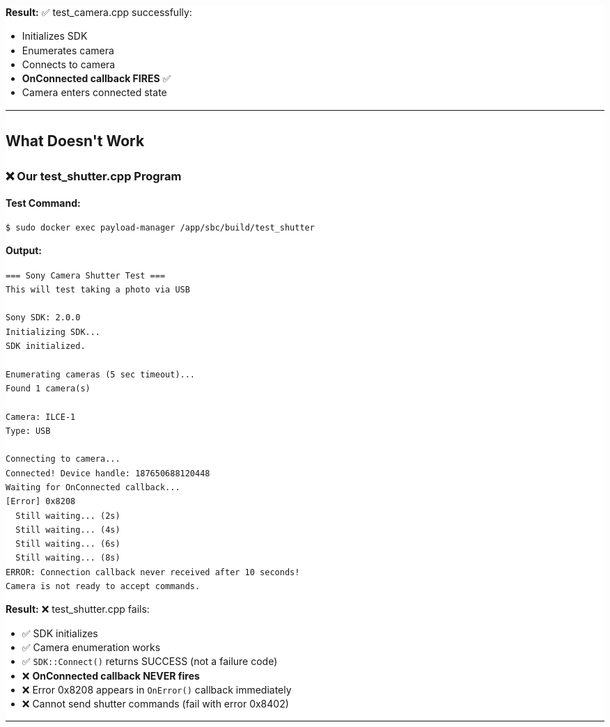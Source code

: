 **Result:** ✅ test_camera.cpp successfully:
- Initializes SDK
- Enumerates camera
- Connects to camera
- **OnConnected callback FIRES** ✅
- Camera enters connected state

---

## What Doesn't Work

### ❌ Our test_shutter.cpp Program

**Test Command:**
```bash
$ sudo docker exec payload-manager /app/sbc/build/test_shutter
```

**Output:**
```
=== Sony Camera Shutter Test ===
This will test taking a photo via USB

Sony SDK: 2.0.0
Initializing SDK...
SDK initialized.

Enumerating cameras (5 sec timeout)...
Found 1 camera(s)

Camera: ILCE-1
Type: USB

Connecting to camera...
Connected! Device handle: 187650688120448
Waiting for OnConnected callback...
[Error] 0x8208
  Still waiting... (2s)
  Still waiting... (4s)
  Still waiting... (6s)
  Still waiting... (8s)
ERROR: Connection callback never received after 10 seconds!
Camera is not ready to accept commands.
```

**Result:** ❌ test_shutter.cpp fails:
- ✅ SDK initializes
- ✅ Camera enumeration works
- ✅ `SDK::Connect()` returns SUCCESS (not a failure code)
- ❌ **OnConnected callback NEVER fires**
- ❌ Error 0x8208 appears in `OnError()` callback immediately
- ❌ Cannot send shutter commands (fail with error 0x8402)

---